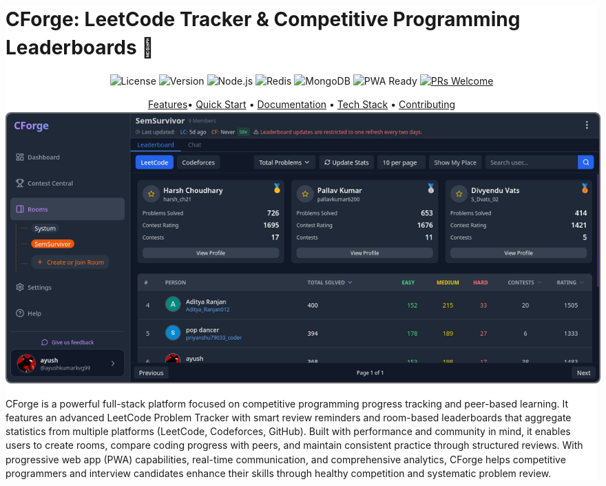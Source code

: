 # CForge: LeetCode Tracker & Competitive Programming Leaderboards 🚀

<div align="center">

![License](https://img.shields.io/badge/license-MIT-blue.svg)
![Version](https://img.shields.io/badge/version-2.0.0-green.svg)
![Node.js](https://img.shields.io/badge/Node.js-v18+-green.svg)
![Redis](https://img.shields.io/badge/Redis-v6+-red.svg)
![MongoDB](https://img.shields.io/badge/MongoDB-v5+-green.svg)
![PWA Ready](https://img.shields.io/badge/PWA-Ready-blueviolet.svg)
[![PRs Welcome](https://img.shields.io/badge/PRs-welcome-brightgreen.svg)](http://makeapullrequest.com)

[Features](#✨-key-features)• [Quick Start](#🚀-getting-started) • [Documentation](#📚-api-documentation) • [Tech Stack](#🛠-technology-stack) • [Contributing](#🤝-contributing)
<img src="frontend/public/preview/preview.png" alt="CForge Preview" style="border: 2px solid #666; border-radius: 8px;" />

</div>

CForge is a powerful full-stack platform focused on competitive programming progress tracking and peer-based learning. It features an advanced LeetCode Problem Tracker with smart review reminders and room-based leaderboards that aggregate statistics from multiple platforms (LeetCode, Codeforces, GitHub). Built with performance and community in mind, it enables users to create rooms, compare coding progress with peers, and maintain consistent practice through structured reviews. With progressive web app (PWA) capabilities, real-time communication, and comprehensive analytics, CForge helps competitive programmers and interview candidates enhance their skills through healthy competition and systematic problem review.
